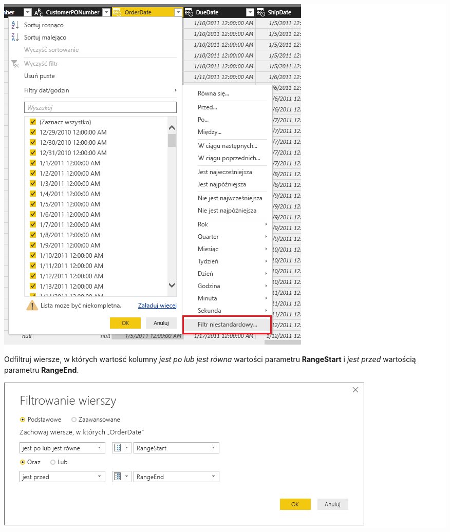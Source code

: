 ![Filtr niestandardowy](media/service-premium-incremental-refresh/custom-filter.png)

Odfiltruj wiersze, w których wartość kolumny *jest po lub jest równa* wartości parametru **RangeStart** i *jest przed* wartością parametru **RangeEnd**.

![Filtrowanie wierszy](media/service-premium-incremental-refresh/filter-rows.png)
